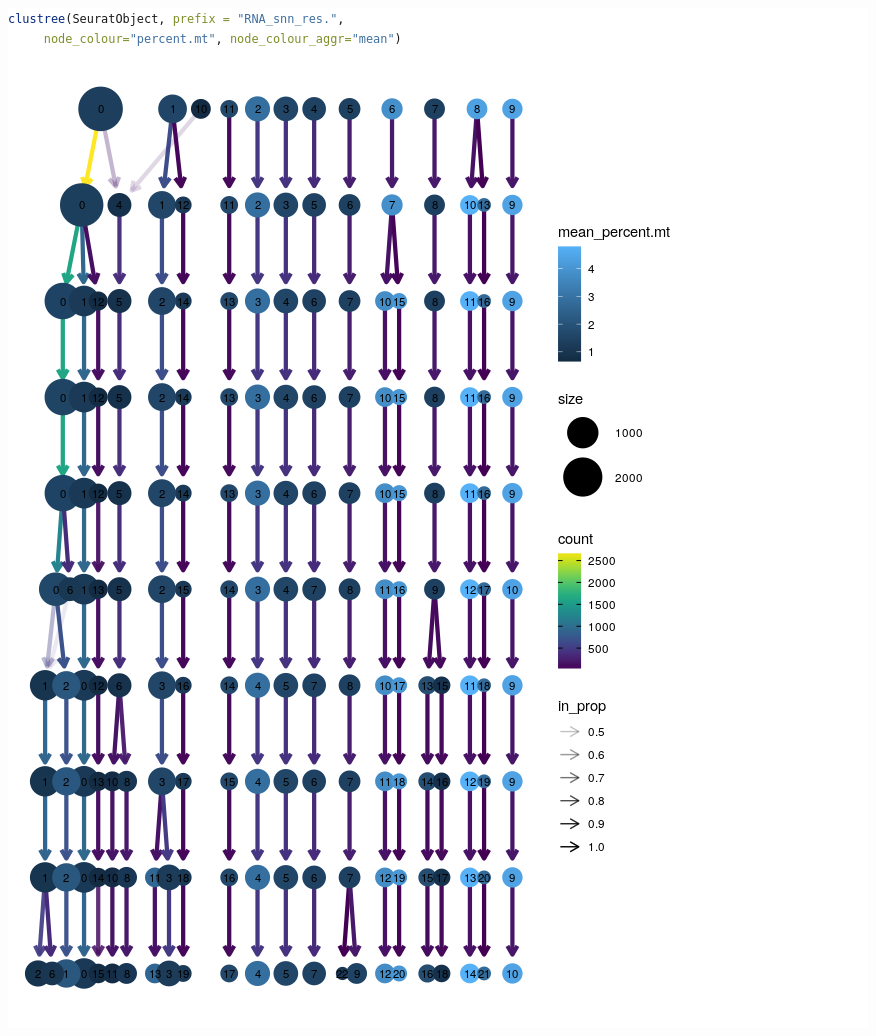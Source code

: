 ``` r
clustree(SeuratObject, prefix = "RNA_snn_res.", 
     node_colour="percent.mt", node_colour_aggr="mean")
```

![](1_initial_clustering_CK225_PT8_PKD1-_files/figure-gfm/clustree_mt-1.png)
